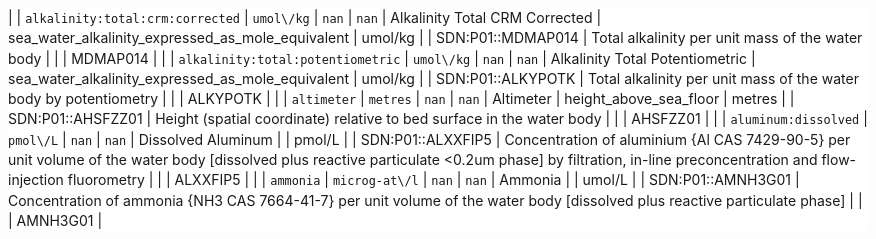 |                      | `alkalinity:total:crm:corrected`                  | `umol\/kg`                                                                                                                                           | `nan`                      | `nan`                                               | Alkalinity Total CRM Corrected                                                                                                                                    | sea_water_alkalinity_expressed_as_mole_equivalent                                                                                 | umol/kg                   |                                                              | SDN:P01::MDMAP014   | Total alkalinity per unit mass of the water body                                                                                                                                                                      |                                                                                                                                                         |                                            | MDMAP014         |
|                      | `alkalinity:total:potentiometric`                 | `umol\/kg`                                                                                                                                           | `nan`                      | `nan`                                               | Alkalinity Total Potentiometric                                                                                                                                   | sea_water_alkalinity_expressed_as_mole_equivalent                                                                                 | umol/kg                   |                                                              | SDN:P01::ALKYPOTK   | Total alkalinity per unit mass of the water body by potentiometry                                                                                                                                                     |                                                                                                                                                         |                                            | ALKYPOTK         |
|                      | `altimeter`                                       | `metres`                                                                                                                                             | `nan`                      | `nan`                                               | Altimeter                                                                                                                                                         | height_above_sea_floor                                                                                                            | metres                    |                                                              | SDN:P01::AHSFZZ01   | Height (spatial coordinate) relative to bed surface in the water body                                                                                                                                                 |                                                                                                                                                         |                                            | AHSFZZ01         |
|                      | `aluminum:dissolved`                              | `pmol\/L`                                                                                                                                            | `nan`                      | `nan`                                               | Dissolved Aluminum                                                                                                                                                |                                                                                                                                   | pmol/L                    |                                                              | SDN:P01::ALXXFIP5   | Concentration of aluminium {Al CAS 7429-90-5} per unit volume of the water body [dissolved plus reactive particulate <0.2um phase] by filtration, in-line preconcentration and flow-injection fluorometry             |                                                                                                                                                         |                                            | ALXXFIP5         |
|                      | `ammonia`                                         | `microg-at\/l`                                                                                                                                       | `nan`                      | `nan`                                               | Ammonia                                                                                                                                                           |                                                                                                                                   | umol/L                    |                                                              | SDN:P01::AMNH3G01   | Concentration of ammonia {NH3 CAS 7664-41-7} per unit volume of the water body [dissolved plus reactive particulate phase]                                                                                            |                                                                                                                                                         |                                            | AMNH3G01         |